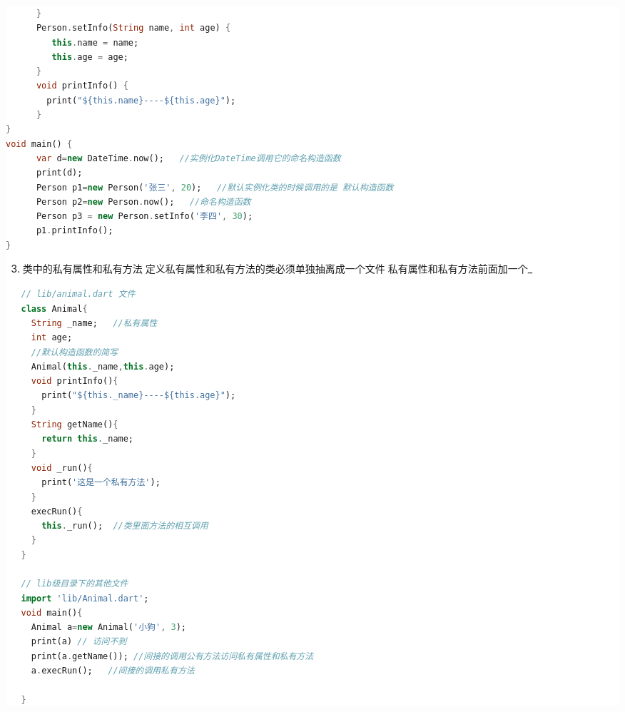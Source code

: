 ```dart
	  }
	  Person.setInfo(String name, int age) {
		 this.name = name;
		 this.age = age;
	  }
	  void printInfo() {
		print("${this.name}----${this.age}");
	  }
}
void main() {
	  var d=new DateTime.now();   //实例化DateTime调用它的命名构造函数
	  print(d);
	  Person p1=new Person('张三', 20);   //默认实例化类的时候调用的是 默认构造函数
	  Person p2=new Person.now();   //命名构造函数
	  Person p3 = new Person.setInfo('李四', 30);
	  p1.printInfo();
}
```
 3. 类中的私有属性和私有方法
 定义私有属性和私有方法的类必须单独抽离成一个文件 
 私有属性和私有方法前面加一个_
 ```dart
	// lib/animal.dart 文件
	class Animal{
	  String _name;   //私有属性
	  int age; 
	  //默认构造函数的简写
	  Animal(this._name,this.age);
	  void printInfo(){   
		print("${this._name}----${this.age}");
	  }
	  String getName(){ 
		return this._name;
	  }
	  void _run(){
		print('这是一个私有方法');
	  }
	  execRun(){
		this._run();  //类里面方法的相互调用
	  }
	}

	// lib级目录下的其他文件
	import 'lib/Animal.dart';
	void main(){
	  Animal a=new Animal('小狗', 3);
	  print(a) // 访问不到
	  print(a.getName()); //间接的调用公有方法访问私有属性和私有方法
	  a.execRun();   //间接的调用私有方法

	}
```
